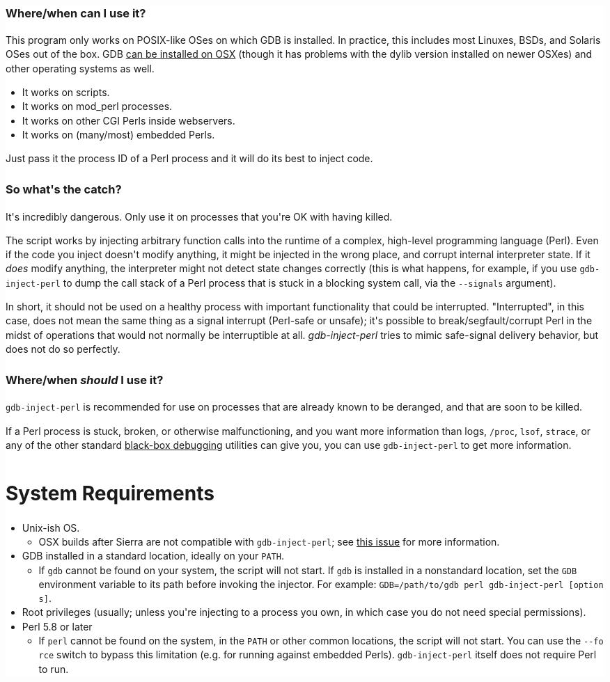 ### Where/when can I use it?
This program only works on POSIX-like OSes on which GDB is installed. In practice, this includes most Linuxes, BSDs, and Solaris OSes out of the box. GDB [can be installed on OSX](http://ntraft.com/installing-gdb-on-os-x-mavericks/) (though it has problems with the dylib version installed on newer OSXes) and other operating systems as well.

- It works on scripts.
- It works on mod_perl processes.
- It works on other CGI Perls inside webservers.
- It works on (many/most) embedded Perls.

Just pass it the process ID of a Perl process and it will do its best to inject code.

### So what's the catch?
It's incredibly dangerous. Only use it on processes that you're OK with having killed.

The script works by injecting arbitrary function calls into the runtime of a complex, high-level programming language (Perl). Even if the code you inject doesn't modify anything, it might be injected in the wrong place, and corrupt internal interpreter state. If it _does_ modify anything, the interpreter might not detect state changes correctly (this is what happens, for example, if you use `gdb-inject-perl` to dump the call stack of a Perl process that is stuck in a blocking system call, via the `--signals` argument).

In short, it should not be used on a healthy process with important functionality that could be interrupted. "Interrupted", in this case, does not mean the same thing as a signal interrupt (Perl-safe or unsafe); it's possible to break/segfault/corrupt Perl in the midst of operations that would not normally be interruptible at all. *gdb-inject-perl* tries to mimic safe-signal delivery behavior, but does not do so perfectly.

### Where/when _should_ I use it?
`gdb-inject-perl` is recommended for use on processes that are already known to be deranged, and that are soon to be killed.

If a Perl process is stuck, broken, or otherwise malfunctioning, and you want more information than logs, `/proc`, `lsof`, `strace`, or any of the other standard [black-box debugging](http://jvns.ca/blog/2014/04/20/debug-your-programs-like-theyre-closed-source/) utilities can give you, you can use `gdb-inject-perl` to get more information.

# System Requirements

- Unix-ish OS.
    - OSX builds after Sierra are not compatible with `gdb-inject-perl`; see [this issue](https://sourceware.org/bugzilla/show_bug.cgi?id=20981) for more information.
- GDB installed in a standard location, ideally on your `PATH`.
    - If `gdb` cannot be found on your system, the script will not start. If `gdb` is installed in a nonstandard location, set the `GDB` environment variable to its path before invoking the injector. For example: `GDB=/path/to/gdb perl gdb-inject-perl [options]`.
- Root privileges (usually; unless you're injecting to a process you own, in which case you do not need special permissions).
- Perl 5.8 or later
    - If `perl` cannot be found on the system, in the `PATH` or other common locations, the script will not start. You can use the `--force` switch to bypass this limitation (e.g. for running against embedded Perls). `gdb-inject-perl` itself does not require Perl to run.
